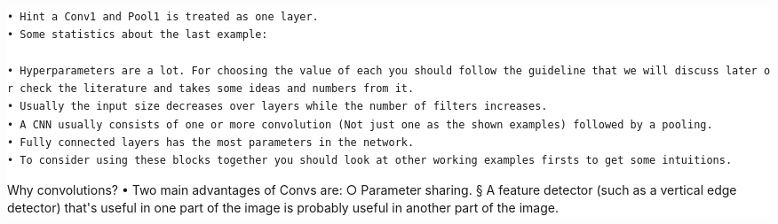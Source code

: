 	• Hint a Conv1 and Pool1 is treated as one layer.
	• Some statistics about the last example:
	
	• Hyperparameters are a lot. For choosing the value of each you should follow the guideline that we will discuss later or check the literature and takes some ideas and numbers from it.
	• Usually the input size decreases over layers while the number of filters increases.
	• A CNN usually consists of one or more convolution (Not just one as the shown examples) followed by a pooling.
	• Fully connected layers has the most parameters in the network.
	• To consider using these blocks together you should look at other working examples firsts to get some intuitions.
Why convolutions?
	• Two main advantages of Convs are:
		○ Parameter sharing.
			§ A feature detector (such as a vertical edge detector) that's useful in one part of the image is probably useful in another part of the image.
